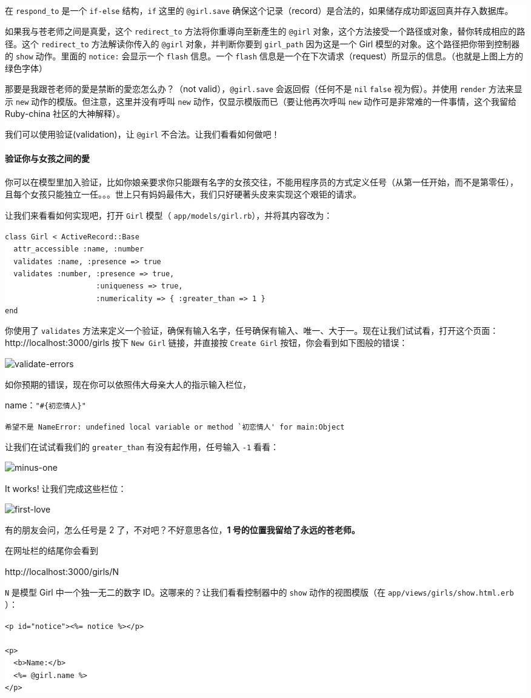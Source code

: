 在 `respond_to` 是一个 `if-else` 结构，`if` 这里的 `@girl.save` 确保这个记录（record）是合法的，如果储存成功即返回真并存入数据库。

如果我与苍老师之间是真愛，这个 `redirect_to` 方法将你重導向至新產生的 `@girl` 对象，这个方法接受一个路径或对象，替你转成相应的路径。这个 `redirect_to` 方法解读你传入的 `@girl` 对象，并判断你要到 `girl_path` 因为这是一个 Girl 模型的对象。这个路径把你带到控制器的 `show` 动作。里面的 `notice:` 会显示一个 `flash` 信息。一个 `flash` 信息是一个在下次请求（request）所显示的信息。（也就是上图上方的绿色字体）

那要是我跟苍老师的愛是禁断的愛恋怎么办？（not valid），`@girl.save` 会返回假（任何不是 `nil` `false` 视为假）。并使用 `render` 方法来显示 `new` 动作的模版。但注意，这里并没有呼叫 `new` 动作，仅显示模版而已（要让他再次呼叫 `new` 动作可是非常难的一件事情，这个我留给 Ruby-china 社区的大神解释）。

我们可以使用验证(validation)，让 `@girl` 不合法。让我们看看如何做吧！

#### 验证你与女孩之间的愛

你可以在模型里加入验证，比如你娘亲要求你只能跟有名字的女孩交往，不能用程序员的方式定义任号（从第一任开始，而不是第零任），且每个女孩只能独立一任。。。世上只有妈妈最伟大，我们只好硬著头皮来实现这个艰钜的请求。

让我们来看看如何实现吧，打开 `Girl` 模型（ `app/models/girl.rb`），并将其内容改为：

    class Girl < ActiveRecord::Base
      attr_accessible :name, :number
      validates :name, :presence => true
      validates :number, :presence => true, 
                         :uniqueness => true, 
                         :numericality => { :greater_than => 1 }
    end

你使用了 `validates` 方法来定义一个验证，确保有输入名字，任号确保有输入、唯一、大于一。现在让我们试试看，打开这个页面：http://localhost:3000/girls 按下 `New Girl` 链接，并直接按 `Create Girl` 按钮，你会看到如下图般的错误：

![validate-errors](https://github.com/JuanitoFatas/Girls_I_Loved/raw/master/app/assets/images/validate-errors.png)

如你预期的错误，现在你可以依照伟大母亲大人的指示输入栏位，

name：`"#{初恋情人}"` 

    希望不是 NameError: undefined local variable or method `初恋情人' for main:Object

让我们在试试看我们的 `greater_than` 有没有起作用，任号输入 `-1` 看看：

![minus-one](https://github.com/JuanitoFatas/Girls_I_Loved/raw/master/app/assets/images/minus1.png)

It works! 让我们完成这些栏位：

![first-love](https://github.com/JuanitoFatas/Girls_I_Loved/raw/master/app/assets/images/first-love.png)

有的朋友会问，怎么任号是 2 了，不对吧？不好意思各位，**1 号的位置我留给了永远的苍老师。**

在网址栏的结尾你会看到

http://localhost:3000/girls/N

`N` 是模型 Girl 中一个独一无二的数字 ID。这哪来的？让我们看看控制器中的 `show` 动作的视图模版（在 `app/views/girls/show.html.erb` ）：

    <p id="notice"><%= notice %></p>

    <p>
      <b>Name:</b>
      <%= @girl.name %>
    </p>
